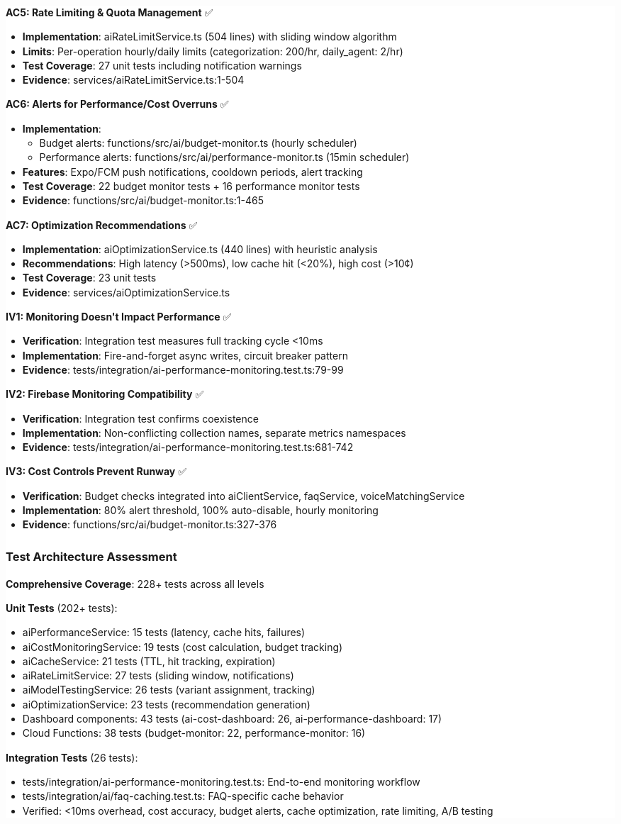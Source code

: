 **AC5: Rate Limiting & Quota Management** ✅
- **Implementation**: aiRateLimitService.ts (504 lines) with sliding window algorithm
- **Limits**: Per-operation hourly/daily limits (categorization: 200/hr, daily_agent: 2/hr)
- **Test Coverage**: 27 unit tests including notification warnings
- **Evidence**: services/aiRateLimitService.ts:1-504

**AC6: Alerts for Performance/Cost Overruns** ✅
- **Implementation**:
  - Budget alerts: functions/src/ai/budget-monitor.ts (hourly scheduler)
  - Performance alerts: functions/src/ai/performance-monitor.ts (15min scheduler)
- **Features**: Expo/FCM push notifications, cooldown periods, alert tracking
- **Test Coverage**: 22 budget monitor tests + 16 performance monitor tests
- **Evidence**: functions/src/ai/budget-monitor.ts:1-465

**AC7: Optimization Recommendations** ✅
- **Implementation**: aiOptimizationService.ts (440 lines) with heuristic analysis
- **Recommendations**: High latency (>500ms), low cache hit (<20%), high cost (>10¢)
- **Test Coverage**: 23 unit tests
- **Evidence**: services/aiOptimizationService.ts

**IV1: Monitoring Doesn't Impact Performance** ✅
- **Verification**: Integration test measures full tracking cycle <10ms
- **Implementation**: Fire-and-forget async writes, circuit breaker pattern
- **Evidence**: tests/integration/ai-performance-monitoring.test.ts:79-99

**IV2: Firebase Monitoring Compatibility** ✅
- **Verification**: Integration test confirms coexistence
- **Implementation**: Non-conflicting collection names, separate metrics namespaces
- **Evidence**: tests/integration/ai-performance-monitoring.test.ts:681-742

**IV3: Cost Controls Prevent Runway** ✅
- **Verification**: Budget checks integrated into aiClientService, faqService, voiceMatchingService
- **Implementation**: 80% alert threshold, 100% auto-disable, hourly monitoring
- **Evidence**: functions/src/ai/budget-monitor.ts:327-376

### Test Architecture Assessment

**Comprehensive Coverage**: 228+ tests across all levels

**Unit Tests** (202+ tests):
- aiPerformanceService: 15 tests (latency, cache hits, failures)
- aiCostMonitoringService: 19 tests (cost calculation, budget tracking)
- aiCacheService: 21 tests (TTL, hit tracking, expiration)
- aiRateLimitService: 27 tests (sliding window, notifications)
- aiModelTestingService: 26 tests (variant assignment, tracking)
- aiOptimizationService: 23 tests (recommendation generation)
- Dashboard components: 43 tests (ai-cost-dashboard: 26, ai-performance-dashboard: 17)
- Cloud Functions: 38 tests (budget-monitor: 22, performance-monitor: 16)

**Integration Tests** (26 tests):
- tests/integration/ai-performance-monitoring.test.ts: End-to-end monitoring workflow
- tests/integration/ai/faq-caching.test.ts: FAQ-specific cache behavior
- Verified: <10ms overhead, cost accuracy, budget alerts, cache optimization, rate limiting, A/B testing
